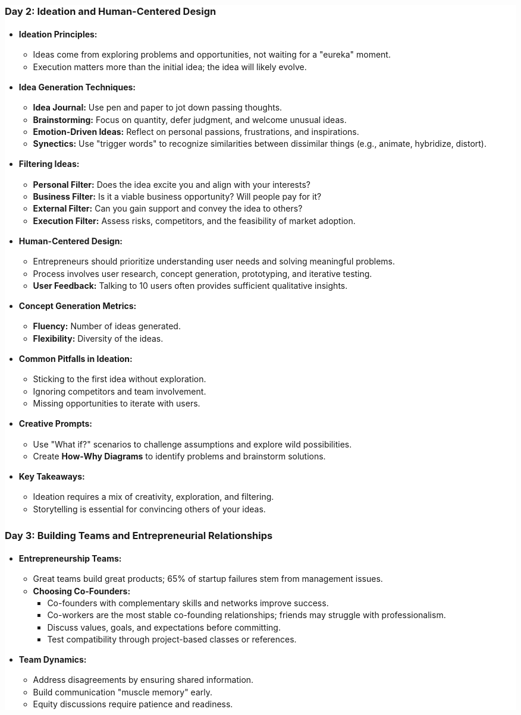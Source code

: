 
### Day 2: Ideation and Human-Centered Design
- **Ideation Principles:**
  - Ideas come from exploring problems and opportunities, not waiting for a "eureka" moment.
  - Execution matters more than the initial idea; the idea will likely evolve.

- **Idea Generation Techniques:**
  - **Idea Journal:** Use pen and paper to jot down passing thoughts.
  - **Brainstorming:** Focus on quantity, defer judgment, and welcome unusual ideas.
  - **Emotion-Driven Ideas:** Reflect on personal passions, frustrations, and inspirations.
  - **Synectics:** Use "trigger words" to recognize similarities between dissimilar things (e.g., animate, hybridize, distort).

- **Filtering Ideas:**
  - **Personal Filter:** Does the idea excite you and align with your interests?
  - **Business Filter:** Is it a viable business opportunity? Will people pay for it?
  - **External Filter:** Can you gain support and convey the idea to others?
  - **Execution Filter:** Assess risks, competitors, and the feasibility of market adoption.

- **Human-Centered Design:**
  - Entrepreneurs should prioritize understanding user needs and solving meaningful problems.
  - Process involves user research, concept generation, prototyping, and iterative testing.
  - **User Feedback:** Talking to 10 users often provides sufficient qualitative insights.

- **Concept Generation Metrics:**
  - **Fluency:** Number of ideas generated.
  - **Flexibility:** Diversity of the ideas.

- **Common Pitfalls in Ideation:**
  - Sticking to the first idea without exploration.
  - Ignoring competitors and team involvement.
  - Missing opportunities to iterate with users.

- **Creative Prompts:**
  - Use "What if?" scenarios to challenge assumptions and explore wild possibilities.
  - Create **How-Why Diagrams** to identify problems and brainstorm solutions.

- **Key Takeaways:**
  - Ideation requires a mix of creativity, exploration, and filtering.
  - Storytelling is essential for convincing others of your ideas.


### Day 3: Building Teams and Entrepreneurial Relationships
- **Entrepreneurship Teams:**
  - Great teams build great products; 65% of startup failures stem from management issues.
  - **Choosing Co-Founders:**
    - Co-founders with complementary skills and networks improve success.
    - Co-workers are the most stable co-founding relationships; friends may struggle with professionalism.
    - Discuss values, goals, and expectations before committing.
    - Test compatibility through project-based classes or references.

- **Team Dynamics:**
  - Address disagreements by ensuring shared information.
  - Build communication "muscle memory" early.
  - Equity discussions require patience and readiness.
